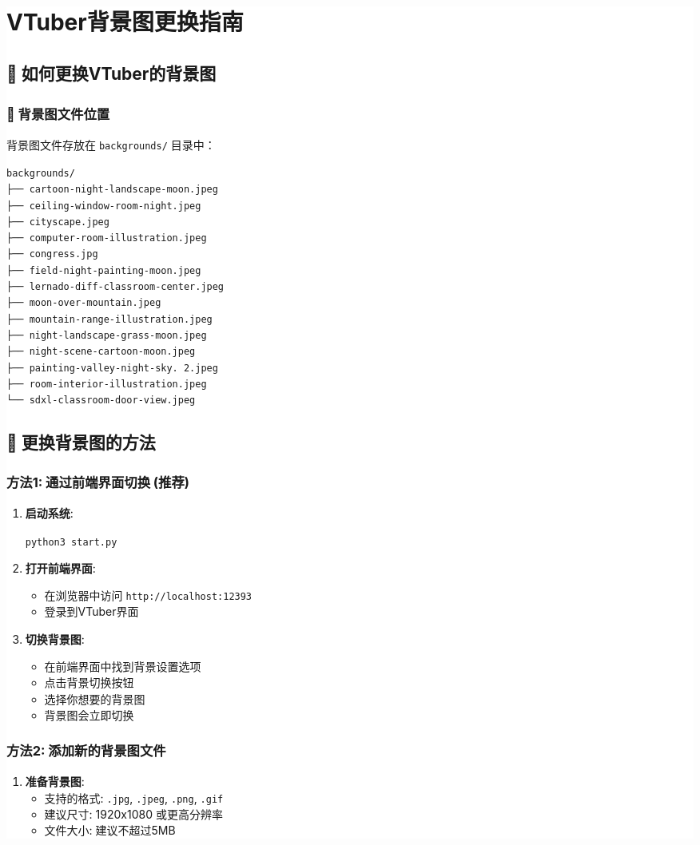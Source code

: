 # VTuber背景图更换指南

## 🎨 如何更换VTuber的背景图

### 📁 背景图文件位置

背景图文件存放在 `backgrounds/` 目录中：

```
backgrounds/
├── cartoon-night-landscape-moon.jpeg
├── ceiling-window-room-night.jpeg
├── cityscape.jpeg
├── computer-room-illustration.jpeg
├── congress.jpg
├── field-night-painting-moon.jpeg
├── lernado-diff-classroom-center.jpeg
├── moon-over-mountain.jpeg
├── mountain-range-illustration.jpeg
├── night-landscape-grass-moon.jpeg
├── night-scene-cartoon-moon.jpeg
├── painting-valley-night-sky. 2.jpeg
├── room-interior-illustration.jpeg
└── sdxl-classroom-door-view.jpeg
```

## 🔄 更换背景图的方法

### 方法1: 通过前端界面切换 (推荐)

1. **启动系统**:
   ```bash
   python3 start.py
   ```

2. **打开前端界面**:
   - 在浏览器中访问 `http://localhost:12393`
   - 登录到VTuber界面

3. **切换背景图**:
   - 在前端界面中找到背景设置选项
   - 点击背景切换按钮
   - 选择你想要的背景图
   - 背景图会立即切换

### 方法2: 添加新的背景图文件

1. **准备背景图**:
   - 支持的格式: `.jpg`, `.jpeg`, `.png`, `.gif`
   - 建议尺寸: 1920x1080 或更高分辨率
   - 文件大小: 建议不超过5MB
